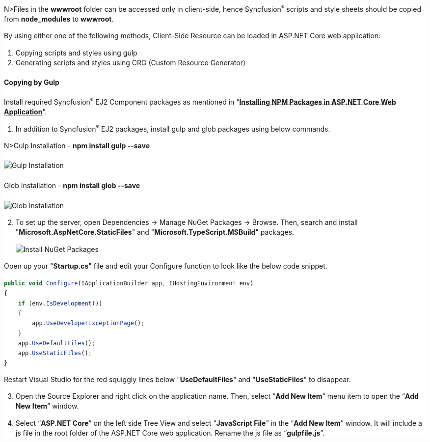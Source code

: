 N>Files in the **wwwroot** folder can be accessed only in client-side, hence Syncfusion<sup style="font-size:70%">&reg;</sup> scripts and style sheets should be copied from **node_modules** to **wwwroot**.

By using either one of the following methods, Client-Side Resource can be loaded in ASP.NET Core web application:

1. Copying scripts and styles using gulp
2. Generating scripts and styles using CRG (Custom Resource Generator)

#### Copying by Gulp

Install required Syncfusion<sup style="font-size:70%">&reg;</sup> EJ2 Component packages as mentioned in “[**Installing NPM Packages in ASP.NET Core Web Application**](#installing-npm-packages-in-aspnet-core-web-application)”.

1. In addition to Syncfusion<sup style="font-size:70%">&reg;</sup> EJ2 packages, install gulp and glob packages using below commands.

N>Gulp Installation - **npm install gulp --save**
<br/>
<br/>![Gulp Installation](images/gulp-installation.png)
<br/>
<br/>Glob Installation - **npm install glob --save**
<br/>
<br/>![Glob Installation](images/glob-installation.png)

2. To set up the server, open Dependencies -> Manage NuGet Packages -> Browse. Then, search and install "**Microsoft.AspNetCore.StaticFiles**" and "**Microsoft.TypeScript.MSBuild**" packages.

    ![Install NuGet Packages](images/install-nuGet-package.png)

Open up your "**Startup.cs**" file and edit your Configure function to look like the below code snippet.

```js
public void Configure(IApplicationBuilder app, IHostingEnvironment env)
{
    if (env.IsDevelopment())
    {
        app.UseDeveloperExceptionPage();
    }
    app.UseDefaultFiles();
    app.UseStaticFiles();
}
```
Restart Visual Studio for the red squiggly lines below "**UseDefaultFiles**" and "**UseStaticFiles**" to disappear.

3. Open the Source Explorer and right click on the application name. Then, select “**Add New Item**” menu item to open the “**Add New Item**” window.

4. Select “**ASP.NET Core**” on the left side Tree View and select “**JavaScript File**” in the “**Add New Item**” window. It will include a js file in the root folder of the ASP.NET Core web application. Rename the js file as “**gulpfile.js**”.
